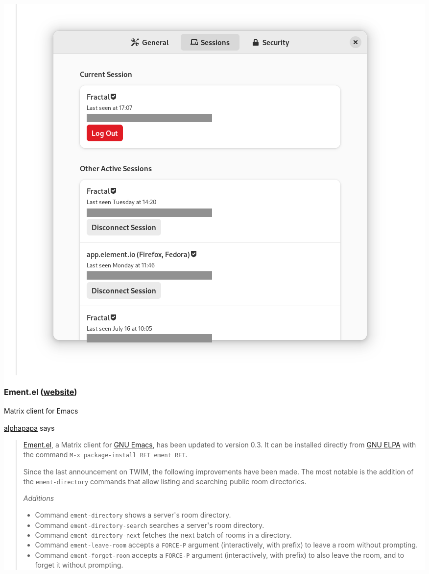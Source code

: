 > ![](fractal-sessions.png)

### Ement.el ([website](https://github.com/alphapapa/ement.el))

Matrix client for Emacs

[alphapapa](https://matrix.to/#/@alphapapa:matrix.org) says

> [Ement.el](https://github.com/alphapapa/ement.el), a Matrix client for [GNU Emacs](https://www.gnu.org/software/emacs/), has been updated to version 0.3.  It can be installed directly from [GNU ELPA](https://elpa.gnu.org/packages/ement.html) with the command `M-x package-install RET ement RET`.
>
> Since the last announcement on TWIM, the following improvements have been made.  The most notable is the addition of the `ement-directory` commands that allow listing and searching public room directories.
>
> *Additions*
>
> * Command `ement-directory` shows a server's room directory.
> * Command `ement-directory-search` searches a server's room directory.
> * Command `ement-directory-next` fetches the next batch of rooms in a directory.
> * Command `ement-leave-room` accepts a `FORCE-P` argument (interactively, with prefix) to leave a room without prompting.
> * Command `ement-forget-room` accepts a `FORCE-P` argument (interactively, with prefix) to also leave the room, and to forget it without prompting.